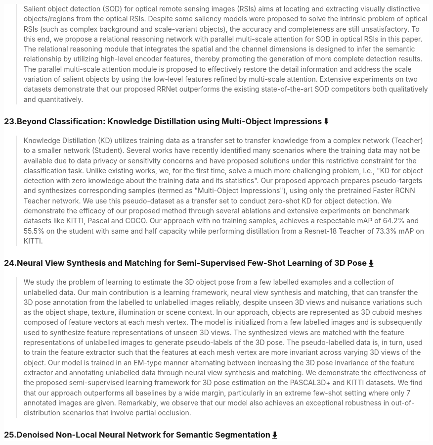 >  Salient object detection (SOD) for optical remote sensing images (RSIs) aims at locating and extracting visually distinctive objects/regions from the optical RSIs. Despite some saliency models were proposed to solve the intrinsic problem of optical RSIs (such as complex background and scale-variant objects), the accuracy and completeness are still unsatisfactory. To this end, we propose a relational reasoning network with parallel multi-scale attention for SOD in optical RSIs in this paper. The relational reasoning module that integrates the spatial and the channel dimensions is designed to infer the semantic relationship by utilizing high-level encoder features, thereby promoting the generation of more complete detection results. The parallel multi-scale attention module is proposed to effectively restore the detail information and address the scale variation of salient objects by using the low-level features refined by multi-scale attention. Extensive experiments on two datasets demonstrate that our proposed RRNet outperforms the existing state-of-the-art SOD competitors both qualitatively and quantitatively.      
### 23.Beyond Classification: Knowledge Distillation using Multi-Object Impressions  [ :arrow_down: ](https://arxiv.org/pdf/2110.14215.pdf)
>  Knowledge Distillation (KD) utilizes training data as a transfer set to transfer knowledge from a complex network (Teacher) to a smaller network (Student). Several works have recently identified many scenarios where the training data may not be available due to data privacy or sensitivity concerns and have proposed solutions under this restrictive constraint for the classification task. Unlike existing works, we, for the first time, solve a much more challenging problem, i.e., "KD for object detection with zero knowledge about the training data and its statistics". Our proposed approach prepares pseudo-targets and synthesizes corresponding samples (termed as "Multi-Object Impressions"), using only the pretrained Faster RCNN Teacher network. We use this pseudo-dataset as a transfer set to conduct zero-shot KD for object detection. We demonstrate the efficacy of our proposed method through several ablations and extensive experiments on benchmark datasets like KITTI, Pascal and COCO. Our approach with no training samples, achieves a respectable mAP of 64.2% and 55.5% on the student with same and half capacity while performing distillation from a Resnet-18 Teacher of 73.3% mAP on KITTI.      
### 24.Neural View Synthesis and Matching for Semi-Supervised Few-Shot Learning of 3D Pose  [ :arrow_down: ](https://arxiv.org/pdf/2110.14213.pdf)
>  We study the problem of learning to estimate the 3D object pose from a few labelled examples and a collection of unlabelled data. Our main contribution is a learning framework, neural view synthesis and matching, that can transfer the 3D pose annotation from the labelled to unlabelled images reliably, despite unseen 3D views and nuisance variations such as the object shape, texture, illumination or scene context. In our approach, objects are represented as 3D cuboid meshes composed of feature vectors at each mesh vertex. The model is initialized from a few labelled images and is subsequently used to synthesize feature representations of unseen 3D views. The synthesized views are matched with the feature representations of unlabelled images to generate pseudo-labels of the 3D pose. The pseudo-labelled data is, in turn, used to train the feature extractor such that the features at each mesh vertex are more invariant across varying 3D views of the object. Our model is trained in an EM-type manner alternating between increasing the 3D pose invariance of the feature extractor and annotating unlabelled data through neural view synthesis and matching. We demonstrate the effectiveness of the proposed semi-supervised learning framework for 3D pose estimation on the PASCAL3D+ and KITTI datasets. We find that our approach outperforms all baselines by a wide margin, particularly in an extreme few-shot setting where only 7 annotated images are given. Remarkably, we observe that our model also achieves an exceptional robustness in out-of-distribution scenarios that involve partial occlusion.      
### 25.Denoised Non-Local Neural Network for Semantic Segmentation  [ :arrow_down: ](https://arxiv.org/pdf/2110.14200.pdf)
